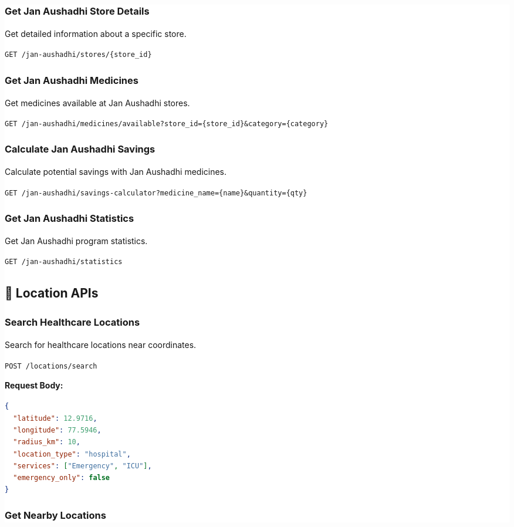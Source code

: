 ### Get Jan Aushadhi Store Details

Get detailed information about a specific store.

```http
GET /jan-aushadhi/stores/{store_id}
```

### Get Jan Aushadhi Medicines

Get medicines available at Jan Aushadhi stores.

```http
GET /jan-aushadhi/medicines/available?store_id={store_id}&category={category}
```

### Calculate Jan Aushadhi Savings

Calculate potential savings with Jan Aushadhi medicines.

```http
GET /jan-aushadhi/savings-calculator?medicine_name={name}&quantity={qty}
```

### Get Jan Aushadhi Statistics

Get Jan Aushadhi program statistics.

```http
GET /jan-aushadhi/statistics
```

## 📍 Location APIs

### Search Healthcare Locations

Search for healthcare locations near coordinates.

```http
POST /locations/search
```

**Request Body:**
```json
{
  "latitude": 12.9716,
  "longitude": 77.5946,
  "radius_km": 10,
  "location_type": "hospital",
  "services": ["Emergency", "ICU"],
  "emergency_only": false
}
```

### Get Nearby Locations
